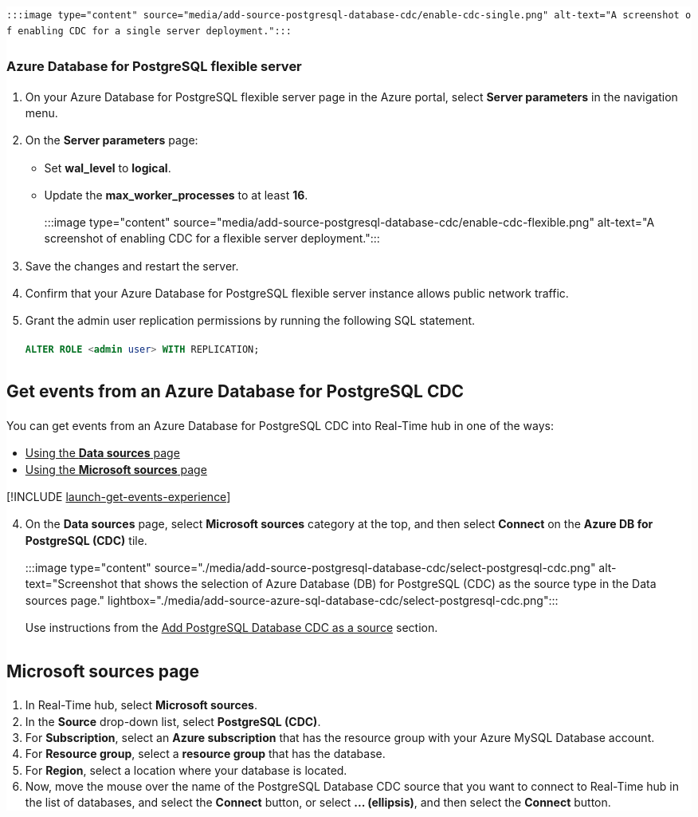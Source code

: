     :::image type="content" source="media/add-source-postgresql-database-cdc/enable-cdc-single.png" alt-text="A screenshot of enabling CDC for a single server deployment.":::

### Azure Database for PostgreSQL flexible server

1. On your Azure Database for PostgreSQL flexible server page in the Azure portal, select **Server parameters** in the navigation menu.
1. On the **Server parameters** page:

   - Set **wal_level** to **logical**.
   - Update the **max_worker_processes** to at least **16**.

        :::image type="content" source="media/add-source-postgresql-database-cdc/enable-cdc-flexible.png" alt-text="A screenshot of enabling CDC for a flexible server deployment.":::
1. Save the changes and restart the server.
1. Confirm that your Azure Database for PostgreSQL flexible server instance allows public network traffic.
1. Grant the admin user replication permissions by running the following SQL statement.

   ```sql
   ALTER ROLE <admin user> WITH REPLICATION;
   ```

## Get events from an Azure Database for PostgreSQL CDC 

You can get events from an Azure Database for PostgreSQL CDC into Real-Time hub in one of the ways:

- [Using the **Data sources** page](#data-sources-page)
- [Using the **Microsoft sources** page](#microsoft-sources-page)

[!INCLUDE [launch-get-events-experience](./includes/launch-get-events-experience.md)]

4. On the **Data sources** page, select **Microsoft sources** category at the top, and then select **Connect** on the **Azure DB for PostgreSQL (CDC)** tile. 

    :::image type="content" source="./media/add-source-postgresql-database-cdc/select-postgresql-cdc.png" alt-text="Screenshot that shows the selection of Azure Database (DB) for PostgreSQL (CDC) as the source type in the Data sources page." lightbox="./media/add-source-azure-sql-database-cdc/select-postgresql-cdc.png":::

    Use instructions from the [Add PostgreSQL Database CDC as a source](#add-azure-database-for-postgresql-cdc-as-a-source) section. 

## Microsoft sources page

1. In Real-Time hub, select **Microsoft sources**.
1. In the **Source** drop-down list, select **PostgreSQL (CDC)**. 
1. For **Subscription**, select an **Azure subscription** that has the resource group with your Azure MySQL Database account. 
1. For **Resource group**, select a **resource group** that has the database.
1. For **Region**, select a location where your database is located.
1. Now, move the mouse over the name of the PostgreSQL Database CDC source that you want to connect to Real-Time hub in the list of databases, and select the **Connect** button, or select **... (ellipsis)**, and then select the **Connect** button.
